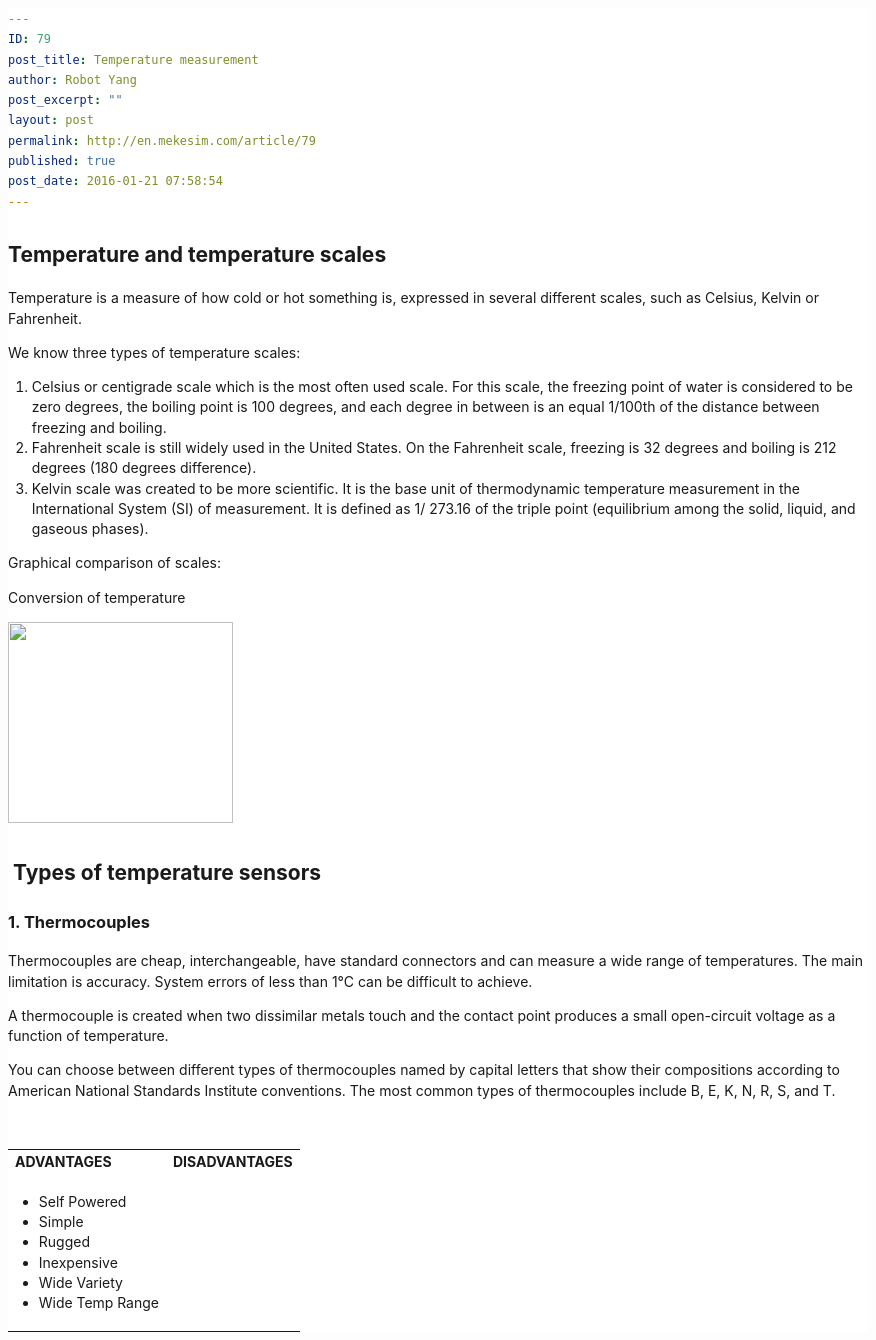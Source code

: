 ```yaml
---
ID: 79
post_title: Temperature measurement
author: Robot Yang
post_excerpt: ""
layout: post
permalink: http://en.mekesim.com/article/79
published: true
post_date: 2016-01-21 07:58:54
---
```

<h2>Temperature and temperature scales</h2>
Temperature is a measure of how cold or hot something is, expressed in several different scales, such as Celsius, Kelvin or Fahrenheit.

We know three types of temperature scales:
<ol>
	<li>Celsius or centigrade scale which is the most often used scale. For this scale, the freezing point of water is considered to be zero degrees, the boiling point is 100 degrees, and each degree in between is an equal 1/100th of the distance between freezing and boiling.</li>
	<li>Fahrenheit scale is still widely used in the United States. On the Fahrenheit scale, freezing is 32 degrees and boiling is 212 degrees (180 degrees difference).</li>
	<li>Kelvin scale was created to be more scientific. It is the base unit of thermodynamic temperature measurement in the International System (SI) of measurement. It is defined as 1/ 273.16 of the triple point (equilibrium among the solid, liquid, and gaseous phases).</li>
</ol>
Graphical comparison of scales:

<img src="http://www.dewesoft.com/assets/img/pro/uploads/pro_training_farenheit_celsius_scale.svg" alt="" />

<img src="http://www.dewesoft.com/assets/img/pro/uploads/pro_training_celsius_kelvin_scale.svg" alt="" />

Conversion of temperature

<img class="alignnone size-full wp-image-80" src="http://en.mekesim.com/wp-content/uploads/2016/01/equation_temperature_conversion.png" alt="" width="225" height="201" />
<h2 id="panel_33" class="panel panel-default"> Types of temperature sensors</h2>
<h3>1. Thermocouples</h3>
Thermocouples are cheap, interchangeable, have standard connectors and can measure a wide range of temperatures. The main limitation is accuracy. System errors of less than 1°C can be difficult to achieve.

A thermocouple is created when two dissimilar metals touch and the contact point produces a small open-circuit voltage as a function of temperature.

You can choose between different types of thermocouples named by capital letters that show their compositions according to American National Standards Institute conventions. The most common types of thermocouples include B, E, K, N, R, S, and T.

<img class="alignnone size-full wp-image-81" src="http://en.mekesim.com/wp-content/uploads/2016/01/dewesoft_x_temperature_measurement_thermocouple.jpg" alt="" />
<table class="table table-striped table-bordered">
<tbody>
<tr>
<td><strong>ADVANTAGES</strong></td>
<td><strong>DISADVANTAGES</strong></td>
</tr>
<tr>
<td>
<ul>
	<li>Self Powered</li>
	<li>Simple</li>
	<li>Rugged</li>
	<li>Inexpensive</li>
	<li>Wide Variety</li>
	<li>Wide Temp Range</li>